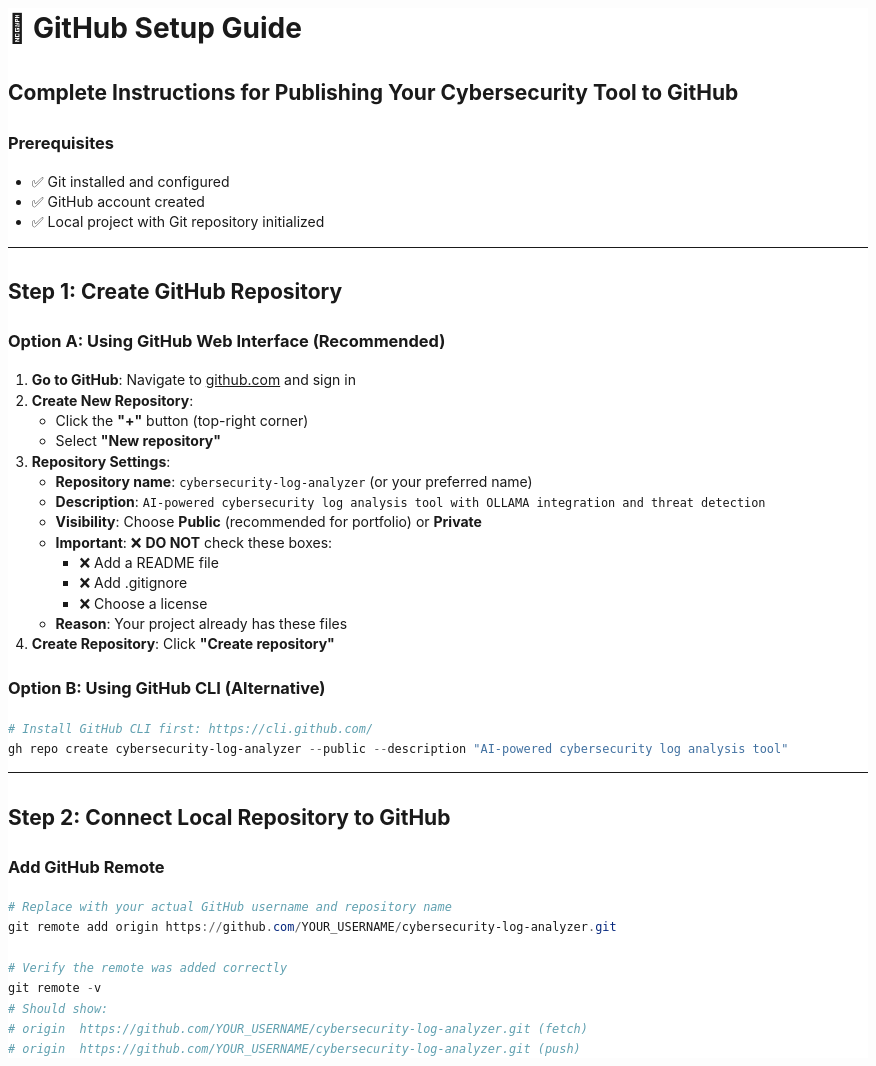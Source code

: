 # 🚀 GitHub Setup Guide

## Complete Instructions for Publishing Your Cybersecurity Tool to GitHub

### **Prerequisites**
- ✅ Git installed and configured
- ✅ GitHub account created
- ✅ Local project with Git repository initialized

---

## **Step 1: Create GitHub Repository**

### **Option A: Using GitHub Web Interface (Recommended)**
1. **Go to GitHub**: Navigate to [github.com](https://github.com) and sign in
2. **Create New Repository**: 
   - Click the **"+"** button (top-right corner)
   - Select **"New repository"**
3. **Repository Settings**:
   - **Repository name**: `cybersecurity-log-analyzer` (or your preferred name)
   - **Description**: `AI-powered cybersecurity log analysis tool with OLLAMA integration and threat detection`
   - **Visibility**: Choose **Public** (recommended for portfolio) or **Private**
   - **Important**: ❌ **DO NOT** check these boxes:
     - ❌ Add a README file
     - ❌ Add .gitignore  
     - ❌ Choose a license
   - **Reason**: Your project already has these files
4. **Create Repository**: Click **"Create repository"**

### **Option B: Using GitHub CLI (Alternative)**
```powershell
# Install GitHub CLI first: https://cli.github.com/
gh repo create cybersecurity-log-analyzer --public --description "AI-powered cybersecurity log analysis tool"
```

---

## **Step 2: Connect Local Repository to GitHub**

### **Add GitHub Remote**
```powershell
# Replace with your actual GitHub username and repository name
git remote add origin https://github.com/YOUR_USERNAME/cybersecurity-log-analyzer.git

# Verify the remote was added correctly
git remote -v
# Should show:
# origin  https://github.com/YOUR_USERNAME/cybersecurity-log-analyzer.git (fetch)
# origin  https://github.com/YOUR_USERNAME/cybersecurity-log-analyzer.git (push)
```
